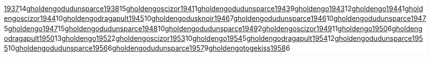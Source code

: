 </td></tr><tr><td><a href='https://limitlesstcg.com/tournaments/jp/1937'>1937</a></td><td>14</td><td><a href='https://limitlesstcg.com/decks/list/jp/28828'>gholdengo</a></td><td><a href='https://limitlesstcg.com/decks/list/jp/28828'>dudunsparce</a></td></tr><tr><td><a href='https://limitlesstcg.com/tournaments/jp/1938'>1938</a></td><td>15</td><td><a href='https://limitlesstcg.com/decks/list/jp/28844'>gholdengo</a></td><td><a href='https://limitlesstcg.com/decks/list/jp/28844'>scizor</a></td></tr><tr><td><a href='https://limitlesstcg.com/tournaments/jp/1941'>1941</a></td><td>1</td><td><a href='https://limitlesstcg.com/decks/list/jp/28878'>gholdengo</a></td><td><a href='https://limitlesstcg.com/decks/list/jp/28878'>dudunsparce</a></td></tr><tr><td><a href='https://limitlesstcg.com/tournaments/jp/1943'>1943</a></td><td>9</td><td><a href='https://limitlesstcg.com/decks/list/jp/28917'>gholdengo</a></td><td><a href='https://limitlesstcg.com/decks/list/jp/28917'></a></td></tr><tr><td><a href='https://limitlesstcg.com/tournaments/jp/1943'>1943</a></td><td>12</td><td><a href='https://limitlesstcg.com/decks/list/jp/28920'>gholdengo</a></td><td><a href='https://limitlesstcg.com/decks/list/jp/28920'></a></td></tr><tr><td><a href='https://limitlesstcg.com/tournaments/jp/1944'>1944</a></td><td>1</td><td><a href='https://limitlesstcg.com/decks/list/jp/28925'>gholdengo</a></td><td><a href='https://limitlesstcg.com/decks/list/jp/28925'>scizor</a></td></tr><tr><td><a href='https://limitlesstcg.com/tournaments/jp/1944'>1944</a></td><td>10</td><td><a href='https://limitlesstcg.com/decks/list/jp/28934'>gholdengo</a></td><td><a href='https://limitlesstcg.com/decks/list/jp/28934'>dragapult</a></td></tr><tr><td><a href='https://limitlesstcg.com/tournaments/jp/1945'>1945</a></td><td>10</td><td><a href='https://limitlesstcg.com/decks/list/jp/28950'>gholdengo</a></td><td><a href='https://limitlesstcg.com/decks/list/jp/28950'>dusknoir</a></td></tr><tr><td><a href='https://limitlesstcg.com/tournaments/jp/1946'>1946</a></td><td>7</td><td><a href='https://limitlesstcg.com/decks/list/jp/28963'>gholdengo</a></td><td><a href='https://limitlesstcg.com/decks/list/jp/28963'>dudunsparce</a></td></tr><tr><td><a href='https://limitlesstcg.com/tournaments/jp/1946'>1946</a></td><td>10</td><td><a href='https://limitlesstcg.com/decks/list/jp/28966'>gholdengo</a></td><td><a href='https://limitlesstcg.com/decks/list/jp/28966'>dudunsparce</a></td></tr><tr><td><a href='https://limitlesstcg.com/tournaments/jp/1947'>1947</a></td><td>5</td><td><a href='https://limitlesstcg.com/decks/list/jp/28977'>gholdengo</a></td><td><a href='https://limitlesstcg.com/decks/list/jp/28977'></a></td></tr><tr><td><a href='https://limitlesstcg.com/tournaments/jp/1947'>1947</a></td><td>15</td><td><a href='https://limitlesstcg.com/decks/list/jp/28987'>gholdengo</a></td><td><a href='https://limitlesstcg.com/decks/list/jp/28987'>dudunsparce</a></td></tr><tr><td><a href='https://limitlesstcg.com/tournaments/jp/1948'>1948</a></td><td>10</td><td><a href='https://limitlesstcg.com/decks/list/jp/28998'>gholdengo</a></td><td><a href='https://limitlesstcg.com/decks/list/jp/28998'>dudunsparce</a></td></tr><tr><td><a href='https://limitlesstcg.com/tournaments/jp/1949'>1949</a></td><td>2</td><td><a href='https://limitlesstcg.com/decks/list/jp/29006'>gholdengo</a></td><td><a href='https://limitlesstcg.com/decks/list/jp/29006'>scizor</a></td></tr><tr><td><a href='https://limitlesstcg.com/tournaments/jp/1949'>1949</a></td><td>11</td><td><a href='https://limitlesstcg.com/decks/list/jp/29015'>gholdengo</a></td><td><a href='https://limitlesstcg.com/decks/list/jp/29015'></a></td></tr><tr><td><a href='https://limitlesstcg.com/tournaments/jp/1950'>1950</a></td><td>6</td><td><a href='https://limitlesstcg.com/decks/list/jp/29026'>gholdengo</a></td><td><a href='https://limitlesstcg.com/decks/list/jp/29026'>dragapult</a></td></tr><tr><td><a href='https://limitlesstcg.com/tournaments/jp/1950'>1950</a></td><td>13</td><td><a href='https://limitlesstcg.com/decks/list/jp/29033'>gholdengo</a></td><td><a href='https://limitlesstcg.com/decks/list/jp/29033'></a></td></tr><tr><td><a href='https://limitlesstcg.com/tournaments/jp/1952'>1952</a></td><td>2</td><td><a href='https://limitlesstcg.com/decks/list/jp/29054'>gholdengo</a></td><td><a href='https://limitlesstcg.com/decks/list/jp/29054'>scizor</a></td></tr><tr><td><a href='https://limitlesstcg.com/tournaments/jp/1953'>1953</a></td><td>10</td><td><a href='https://limitlesstcg.com/decks/list/jp/29078'>gholdengo</a></td><td><a href='https://limitlesstcg.com/decks/list/jp/29078'></a></td></tr><tr><td><a href='https://limitlesstcg.com/tournaments/jp/1954'>1954</a></td><td>5</td><td><a href='https://limitlesstcg.com/decks/list/jp/29088'>gholdengo</a></td><td><a href='https://limitlesstcg.com/decks/list/jp/29088'>dragapult</a></td></tr><tr><td><a href='https://limitlesstcg.com/tournaments/jp/1954'>1954</a></td><td>12</td><td><a href='https://limitlesstcg.com/decks/list/jp/29095'>gholdengo</a></td><td><a href='https://limitlesstcg.com/decks/list/jp/29095'>dudunsparce</a></td></tr><tr><td><a href='https://limitlesstcg.com/tournaments/jp/1955'>1955</a></td><td>10</td><td><a href='https://limitlesstcg.com/decks/list/jp/29109'>gholdengo</a></td><td><a href='https://limitlesstcg.com/decks/list/jp/29109'>dudunsparce</a></td></tr><tr><td><a href='https://limitlesstcg.com/tournaments/jp/1956'>1956</a></td><td>6</td><td><a href='https://limitlesstcg.com/decks/list/jp/29121'>gholdengo</a></td><td><a href='https://limitlesstcg.com/decks/list/jp/29121'>dudunsparce</a></td></tr><tr><td><a href='https://limitlesstcg.com/tournaments/jp/1957'>1957</a></td><td>9</td><td><a href='https://limitlesstcg.com/decks/list/jp/29140'>gholdengo</a></td><td><a href='https://limitlesstcg.com/decks/list/jp/29140'>togekiss</a></td></tr><tr><td><a href='https://limitlesstcg.com/tournaments/jp/1958'>1958</a></td><td>6